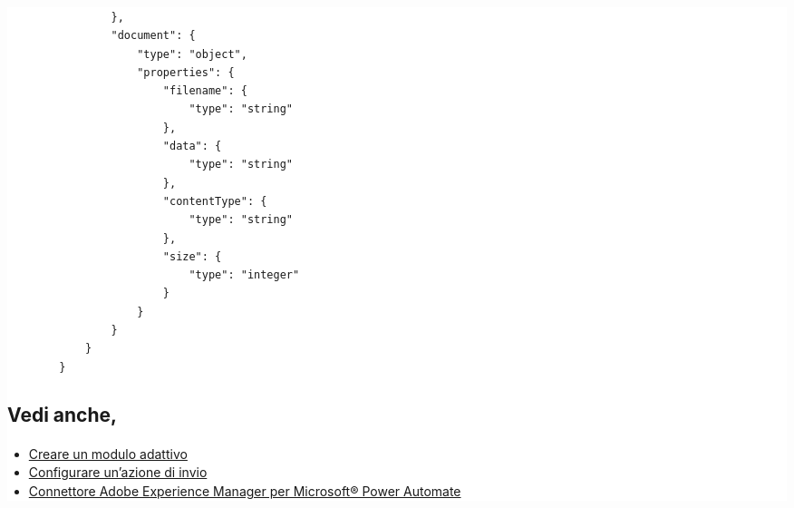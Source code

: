 ```
                },
                "document": {
                    "type": "object",
                    "properties": {
                        "filename": {
                            "type": "string"
                        },
                        "data": {
                            "type": "string"
                        },
                        "contentType": {
                            "type": "string"
                        },
                        "size": {
                            "type": "integer"
                        }
                    }
                }
            }
        }
```

## Vedi anche,

* [Creare un modulo adattivo](create-an-adaptive-form-core-components.md)
* [Configurare un’azione di invio](configuring-submit-actions.md)
* [Connettore Adobe Experience Manager per Microsoft® Power Automate](https://learn.microsoft.com/en-us/connectors/adobeexperiencemanag/)
